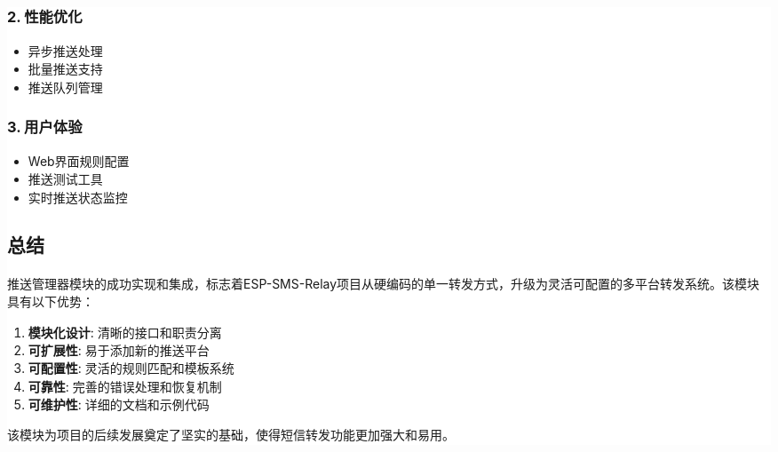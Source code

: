 ### 2. 性能优化
- 异步推送处理
- 批量推送支持
- 推送队列管理

### 3. 用户体验
- Web界面规则配置
- 推送测试工具
- 实时推送状态监控

## 总结

推送管理器模块的成功实现和集成，标志着ESP-SMS-Relay项目从硬编码的单一转发方式，升级为灵活可配置的多平台转发系统。该模块具有以下优势：

1. **模块化设计**: 清晰的接口和职责分离
2. **可扩展性**: 易于添加新的推送平台
3. **可配置性**: 灵活的规则匹配和模板系统
4. **可靠性**: 完善的错误处理和恢复机制
5. **可维护性**: 详细的文档和示例代码

该模块为项目的后续发展奠定了坚实的基础，使得短信转发功能更加强大和易用。